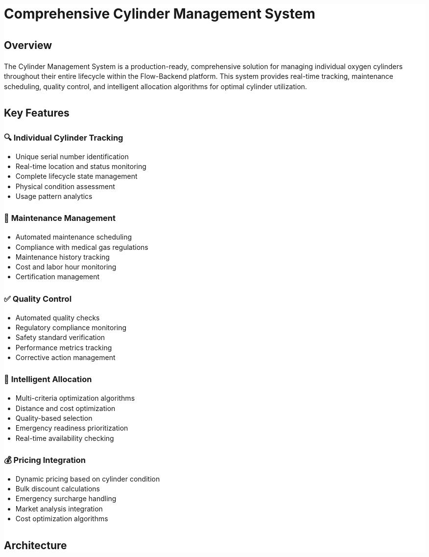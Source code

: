 # Comprehensive Cylinder Management System

## Overview

The Cylinder Management System is a production-ready, comprehensive solution for managing individual oxygen cylinders throughout their entire lifecycle within the Flow-Backend platform. This system provides real-time tracking, maintenance scheduling, quality control, and intelligent allocation algorithms for optimal cylinder utilization.

## Key Features

### 🔍 **Individual Cylinder Tracking**
- Unique serial number identification
- Real-time location and status monitoring
- Complete lifecycle state management
- Physical condition assessment
- Usage pattern analytics

### 🔧 **Maintenance Management**
- Automated maintenance scheduling
- Compliance with medical gas regulations
- Maintenance history tracking
- Cost and labor hour monitoring
- Certification management

### ✅ **Quality Control**
- Automated quality checks
- Regulatory compliance monitoring
- Safety standard verification
- Performance metrics tracking
- Corrective action management

### 🎯 **Intelligent Allocation**
- Multi-criteria optimization algorithms
- Distance and cost optimization
- Quality-based selection
- Emergency readiness prioritization
- Real-time availability checking

### 💰 **Pricing Integration**
- Dynamic pricing based on cylinder condition
- Bulk discount calculations
- Emergency surcharge handling
- Market analysis integration
- Cost optimization algorithms

## Architecture
